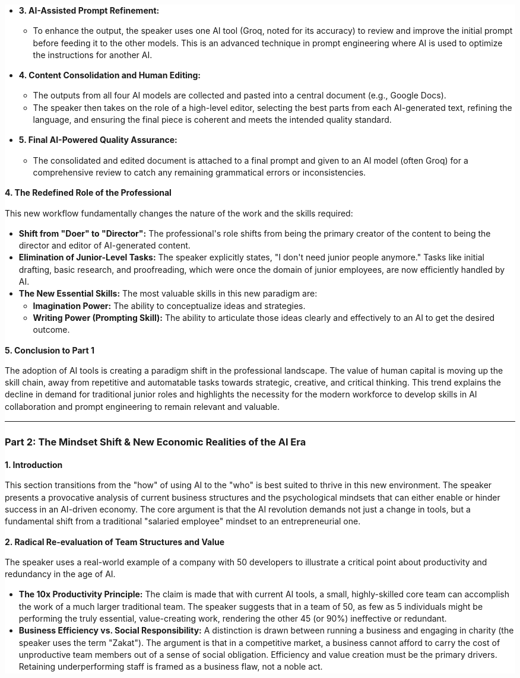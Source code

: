 *   **3. AI-Assisted Prompt Refinement:**
    *   To enhance the output, the speaker uses one AI tool (Groq, noted for its accuracy) to review and improve the initial prompt before feeding it to the other models. This is an advanced technique in prompt engineering where AI is used to optimize the instructions for another AI.

*   **4. Content Consolidation and Human Editing:**
    *   The outputs from all four AI models are collected and pasted into a central document (e.g., Google Docs).
    *   The speaker then takes on the role of a high-level editor, selecting the best parts from each AI-generated text, refining the language, and ensuring the final piece is coherent and meets the intended quality standard.

*   **5. Final AI-Powered Quality Assurance:**
    *   The consolidated and edited document is attached to a final prompt and given to an AI model (often Groq) for a comprehensive review to catch any remaining grammatical errors or inconsistencies.

**4. The Redefined Role of the Professional**

This new workflow fundamentally changes the nature of the work and the skills required:

*   **Shift from "Doer" to "Director":** The professional's role shifts from being the primary creator of the content to being the director and editor of AI-generated content.
*   **Elimination of Junior-Level Tasks:** The speaker explicitly states, "I don't need junior people anymore." Tasks like initial drafting, basic research, and proofreading, which were once the domain of junior employees, are now efficiently handled by AI.
*   **The New Essential Skills:** The most valuable skills in this new paradigm are:
    *   **Imagination Power:** The ability to conceptualize ideas and strategies.
    *   **Writing Power (Prompting Skill):** The ability to articulate those ideas clearly and effectively to an AI to get the desired outcome.

**5. Conclusion to Part 1**

The adoption of AI tools is creating a paradigm shift in the professional landscape. The value of human capital is moving up the skill chain, away from repetitive and automatable tasks towards strategic, creative, and critical thinking. This trend explains the decline in demand for traditional junior roles and highlights the necessity for the modern workforce to develop skills in AI collaboration and prompt engineering to remain relevant and valuable.

---
### **Part 2: The Mindset Shift & New Economic Realities of the AI Era**

**1. Introduction**

This section transitions from the "how" of using AI to the "who" is best suited to thrive in this new environment. The speaker presents a provocative analysis of current business structures and the psychological mindsets that can either enable or hinder success in an AI-driven economy. The core argument is that the AI revolution demands not just a change in tools, but a fundamental shift from a traditional "salaried employee" mindset to an entrepreneurial one.

**2. Radical Re-evaluation of Team Structures and Value**

The speaker uses a real-world example of a company with 50 developers to illustrate a critical point about productivity and redundancy in the age of AI.

*   **The 10x Productivity Principle:** The claim is made that with current AI tools, a small, highly-skilled core team can accomplish the work of a much larger traditional team. The speaker suggests that in a team of 50, as few as 5 individuals might be performing the truly essential, value-creating work, rendering the other 45 (or 90%) ineffective or redundant.
*   **Business Efficiency vs. Social Responsibility:** A distinction is drawn between running a business and engaging in charity (the speaker uses the term "Zakat"). The argument is that in a competitive market, a business cannot afford to carry the cost of unproductive team members out of a sense of social obligation. Efficiency and value creation must be the primary drivers. Retaining underperforming staff is framed as a business flaw, not a noble act.
